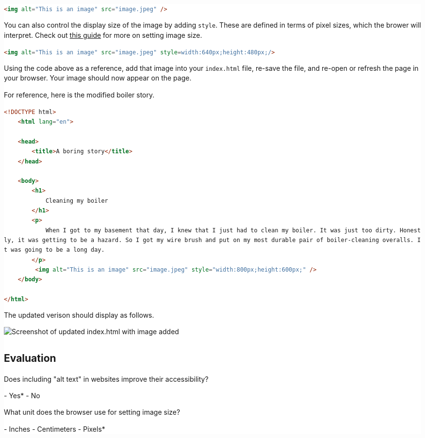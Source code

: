 ```html
<img alt="This is an image" src="image.jpeg" />
```

You can also control the display size of the image by adding `style`. These are defined in terms of pixel sizes, which the brower will interpret. Check out [this guide](https://www.w3schools.com/html/html_images.asp) for more on setting image size.

```html
<img alt="This is an image" src="image.jpeg" style=width:640px;height:480px;/>
```

Using the code above as a reference, add that image into your `index.html` file, re-save the file, and re-open or refresh the page in your browser. Your image should now appear on the page.

For reference, here is the modified boiler story.

```html
<!DOCTYPE html>
    <html lang="en">

    <head>
        <title>A boring story</title>
    </head>

    <body>
        <h1>
            Cleaning my boiler
        </h1>
        <p>
            When I got to my basement that day, I knew that I just had to clean my boiler. It was just too dirty. Honestly, it was getting to be a hazard. So I got my wire brush and put on my most durable pair of boiler-cleaning overalls. It was going to be a long day.
        </p>
         <img alt="This is an image" src="image.jpeg" style="width:800px;height:600px;" />
    </body>

</html>
```

The updated verison should display as follows.

![Screenshot of updated index.html with image added](/images/html-css/boilerstoryimage_capture.png)

## Evaluation

Does including "alt text" in websites improve their accessibility?

<Quiz>
- Yes*
- No
</Quiz>

What unit does the browser use for setting image size?

<Quiz>
- Inches
- Centimeters
- Pixels*
</Quiz>

